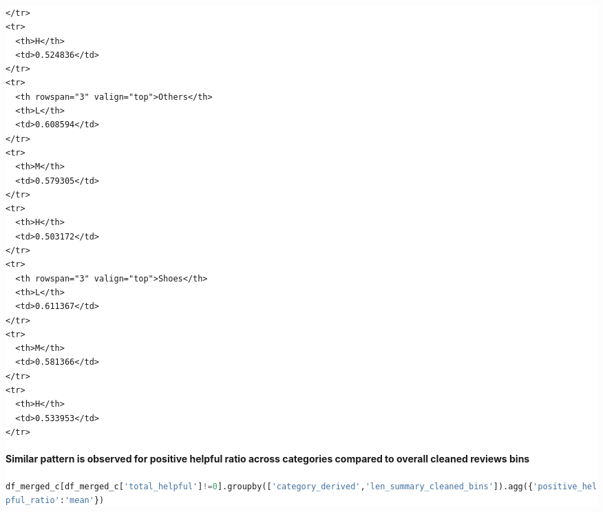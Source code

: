     </tr>
    <tr>
      <th>H</th>
      <td>0.524836</td>
    </tr>
    <tr>
      <th rowspan="3" valign="top">Others</th>
      <th>L</th>
      <td>0.608594</td>
    </tr>
    <tr>
      <th>M</th>
      <td>0.579305</td>
    </tr>
    <tr>
      <th>H</th>
      <td>0.503172</td>
    </tr>
    <tr>
      <th rowspan="3" valign="top">Shoes</th>
      <th>L</th>
      <td>0.611367</td>
    </tr>
    <tr>
      <th>M</th>
      <td>0.581366</td>
    </tr>
    <tr>
      <th>H</th>
      <td>0.533953</td>
    </tr>
  </tbody>
</table>
</div>



#### Similar pattern is observed for positive helpful ratio across categories compared to overall cleaned reviews bins


```python
df_merged_c[df_merged_c['total_helpful']!=0].groupby(['category_derived','len_summary_cleaned_bins']).agg({'positive_helpful_ratio':'mean'})
```




<div>
<style scoped>
    .dataframe tbody tr th:only-of-type {
        vertical-align: middle;
    }

    .dataframe tbody tr th {
        vertical-align: top;
    }
